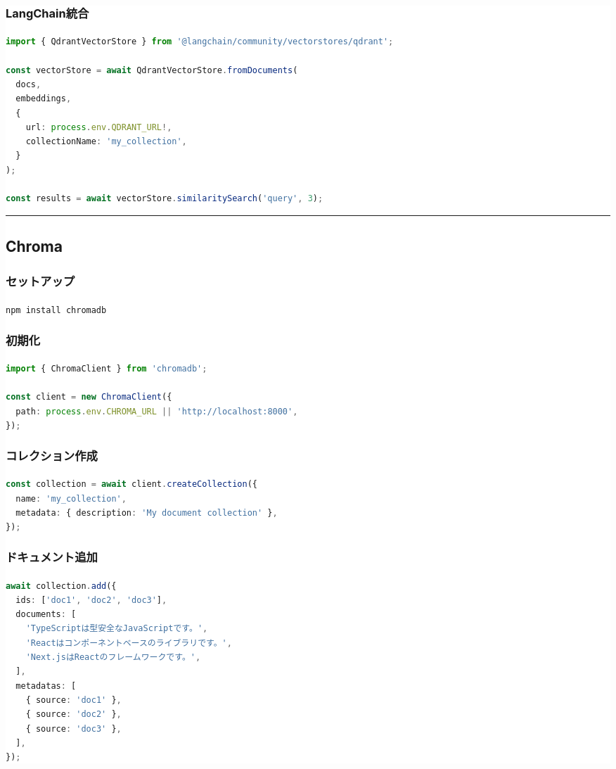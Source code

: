 
### LangChain統合

```typescript
import { QdrantVectorStore } from '@langchain/community/vectorstores/qdrant';

const vectorStore = await QdrantVectorStore.fromDocuments(
  docs,
  embeddings,
  {
    url: process.env.QDRANT_URL!,
    collectionName: 'my_collection',
  }
);

const results = await vectorStore.similaritySearch('query', 3);
```

---

## Chroma

### セットアップ

```bash
npm install chromadb
```

### 初期化

```typescript
import { ChromaClient } from 'chromadb';

const client = new ChromaClient({
  path: process.env.CHROMA_URL || 'http://localhost:8000',
});
```

### コレクション作成

```typescript
const collection = await client.createCollection({
  name: 'my_collection',
  metadata: { description: 'My document collection' },
});
```

### ドキュメント追加

```typescript
await collection.add({
  ids: ['doc1', 'doc2', 'doc3'],
  documents: [
    'TypeScriptは型安全なJavaScriptです。',
    'Reactはコンポーネントベースのライブラリです。',
    'Next.jsはReactのフレームワークです。',
  ],
  metadatas: [
    { source: 'doc1' },
    { source: 'doc2' },
    { source: 'doc3' },
  ],
});
```

